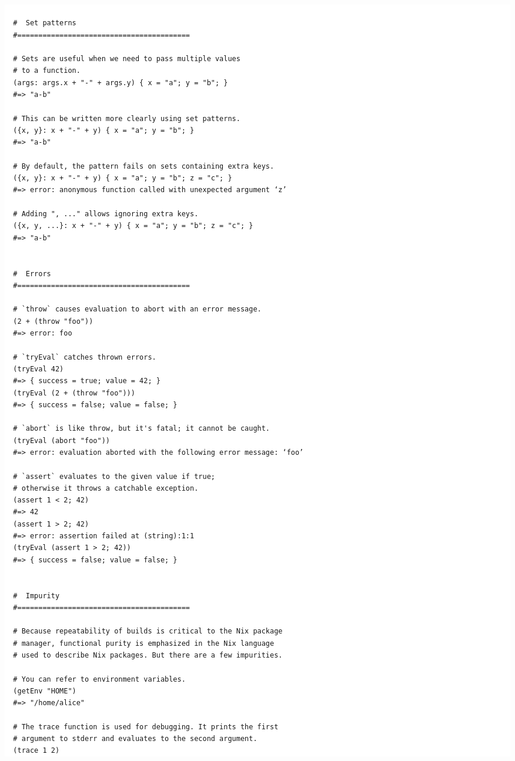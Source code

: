 ```

  #  Set patterns
  #=========================================

  # Sets are useful when we need to pass multiple values
  # to a function.
  (args: args.x + "-" + args.y) { x = "a"; y = "b"; }
  #=> "a-b"

  # This can be written more clearly using set patterns.
  ({x, y}: x + "-" + y) { x = "a"; y = "b"; }
  #=> "a-b"

  # By default, the pattern fails on sets containing extra keys.
  ({x, y}: x + "-" + y) { x = "a"; y = "b"; z = "c"; }
  #=> error: anonymous function called with unexpected argument ‘z’

  # Adding ", ..." allows ignoring extra keys.
  ({x, y, ...}: x + "-" + y) { x = "a"; y = "b"; z = "c"; }
  #=> "a-b"


  #  Errors
  #=========================================

  # `throw` causes evaluation to abort with an error message.
  (2 + (throw "foo"))
  #=> error: foo

  # `tryEval` catches thrown errors.
  (tryEval 42)
  #=> { success = true; value = 42; }
  (tryEval (2 + (throw "foo")))
  #=> { success = false; value = false; }

  # `abort` is like throw, but it's fatal; it cannot be caught.
  (tryEval (abort "foo"))
  #=> error: evaluation aborted with the following error message: ‘foo’

  # `assert` evaluates to the given value if true;
  # otherwise it throws a catchable exception.
  (assert 1 < 2; 42)
  #=> 42
  (assert 1 > 2; 42)
  #=> error: assertion failed at (string):1:1
  (tryEval (assert 1 > 2; 42))
  #=> { success = false; value = false; }


  #  Impurity
  #=========================================

  # Because repeatability of builds is critical to the Nix package
  # manager, functional purity is emphasized in the Nix language
  # used to describe Nix packages. But there are a few impurities.

  # You can refer to environment variables.
  (getEnv "HOME")
  #=> "/home/alice"

  # The trace function is used for debugging. It prints the first
  # argument to stderr and evaluates to the second argument.
  (trace 1 2)
```